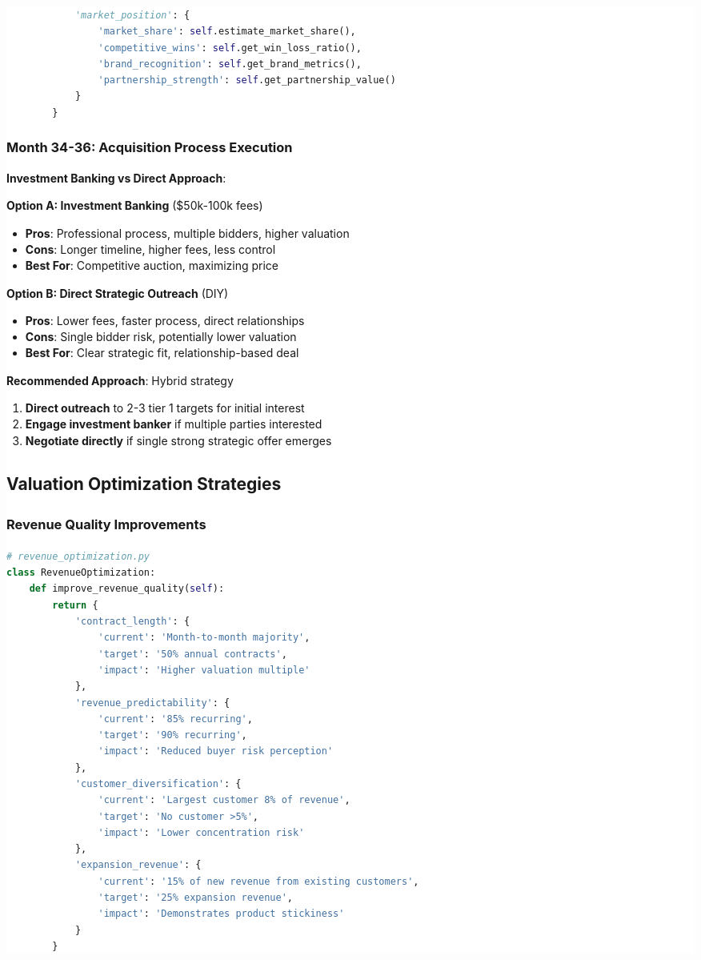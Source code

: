 ```python
            'market_position': {
                'market_share': self.estimate_market_share(),
                'competitive_wins': self.get_win_loss_ratio(),
                'brand_recognition': self.get_brand_metrics(),
                'partnership_strength': self.get_partnership_value()
            }
        }
```

### Month 34-36: Acquisition Process Execution

**Investment Banking vs Direct Approach**:

**Option A: Investment Banking** ($50k-100k fees)
- **Pros**: Professional process, multiple bidders, higher valuation
- **Cons**: Longer timeline, higher fees, less control
- **Best For**: Competitive auction, maximizing price

**Option B: Direct Strategic Outreach** (DIY)
- **Pros**: Lower fees, faster process, direct relationships
- **Cons**: Single bidder risk, potentially lower valuation
- **Best For**: Clear strategic fit, relationship-based deal

**Recommended Approach**: Hybrid strategy
1. **Direct outreach** to 2-3 tier 1 targets for initial interest
2. **Engage investment banker** if multiple parties interested
3. **Negotiate directly** if single strong strategic offer emerges

## Valuation Optimization Strategies

### Revenue Quality Improvements
```python
# revenue_optimization.py
class RevenueOptimization:
    def improve_revenue_quality(self):
        return {
            'contract_length': {
                'current': 'Month-to-month majority',
                'target': '50% annual contracts',
                'impact': 'Higher valuation multiple'
            },
            'revenue_predictability': {
                'current': '85% recurring',
                'target': '90% recurring',
                'impact': 'Reduced buyer risk perception'
            },
            'customer_diversification': {
                'current': 'Largest customer 8% of revenue',
                'target': 'No customer >5%',
                'impact': 'Lower concentration risk'
            },
            'expansion_revenue': {
                'current': '15% of new revenue from existing customers',
                'target': '25% expansion revenue',
                'impact': 'Demonstrates product stickiness'
            }
        }
```
